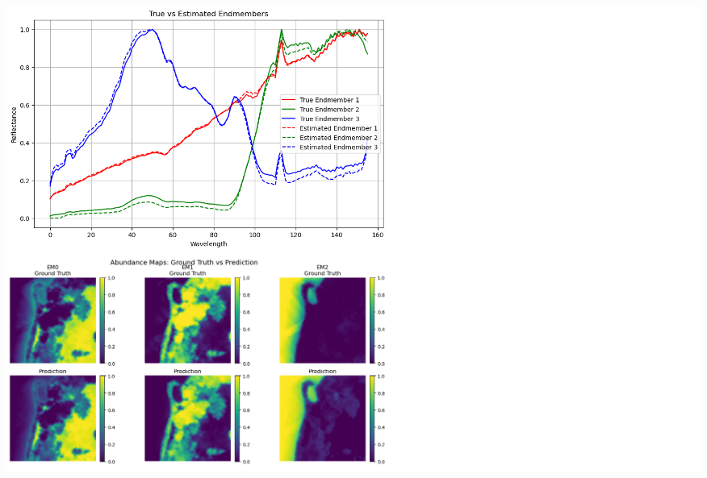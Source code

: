   <img src="endmembers.png" alt="Model Architecture" width="55%">
  <img src="abundances.png" alt="Reconstruction Results" width="55%">
</p>
